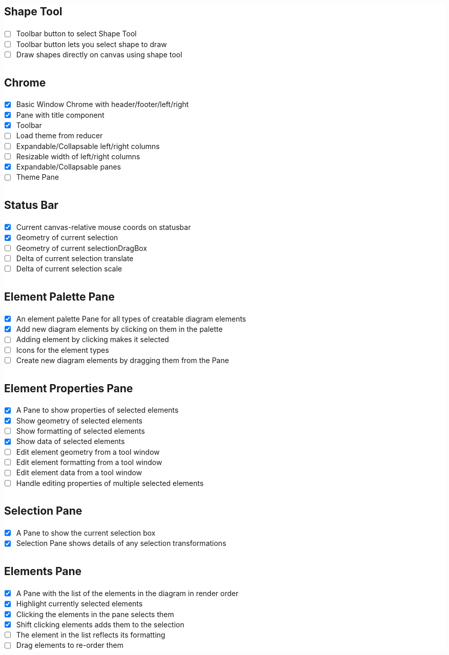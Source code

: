 ## Shape Tool
* [ ] Toolbar button to select Shape Tool
* [ ] Toolbar button lets you select shape to draw
* [ ] Draw shapes directly on canvas using shape tool

## Chrome
* [x] Basic Window Chrome with header/footer/left/right
* [x] Pane with title component
* [x] Toolbar 
* [ ] Load theme from reducer
* [ ] Expandable/Collapsable left/right columns
* [ ] Resizable width of left/right columns
* [x] Expandable/Collapsable panes
* [ ] Theme Pane

## Status Bar
* [x] Current canvas-relative mouse coords on statusbar
* [x] Geometry of current selection
* [ ] Geometry of current selectionDragBox
* [ ] Delta of current selection translate
* [ ] Delta of current selection scale

## Element Palette Pane
* [x] An element palette Pane for all types of creatable diagram elements
* [x] Add new diagram elements by clicking on them in the palette
* [ ] Adding element by clicking makes it selected
* [ ] Icons for the element types
* [ ] Create new diagram elements by dragging them from the Pane

## Element Properties Pane
* [x] A Pane to show properties of selected elements
* [x] Show geometry of selected elements
* [ ] Show formatting of selected elements
* [x] Show data of selected elements
* [ ] Edit element geometry from a tool window
* [ ] Edit element formatting from a tool window
* [ ] Edit element data from a tool window
* [ ] Handle editing properties of multiple selected elements

## Selection Pane
* [x] A Pane to show the current selection box
* [x] Selection Pane shows details of any selection transformations

## Elements Pane
* [x] A Pane with the list of the elements in the diagram in render order
* [x] Highlight currently selected elements
* [x] Clicking the elements in the pane selects them
* [x] Shift clicking elements adds them to the selection
* [ ] The element in the list reflects its formatting
* [ ] Drag elements to re-order them
